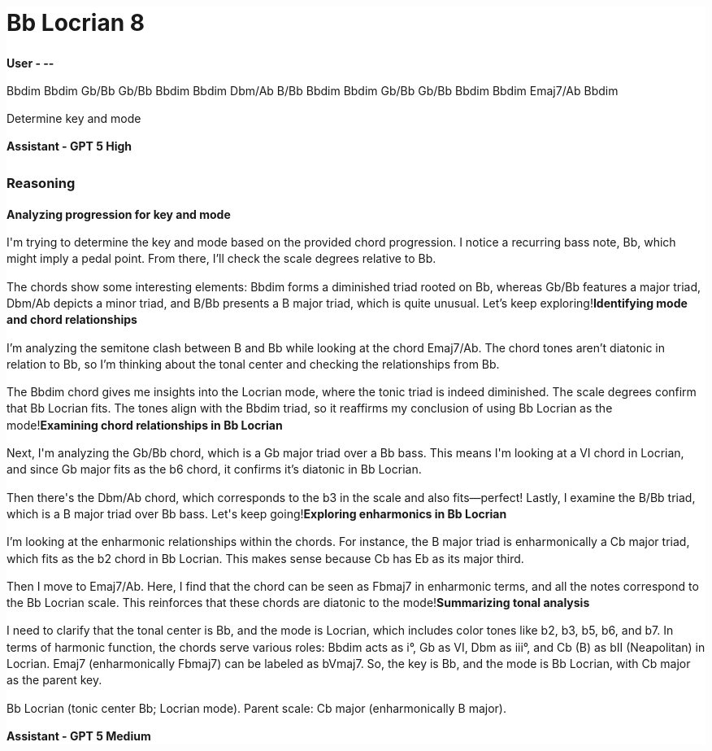 # Bb Locrian 8

**User - --**

Bbdim Bbdim Gb/Bb Gb/Bb Bbdim Bbdim Dbm/Ab B/Bb Bbdim Bbdim Gb/Bb Gb/Bb Bbdim Bbdim Emaj7/Ab Bbdim

Determine key and mode

**Assistant - GPT 5 High**

### Reasoning

**Analyzing progression for key and mode**

I'm trying to determine the key and mode based on the provided chord progression. I notice a recurring bass note, Bb, which might imply a pedal point. From there, I’ll check the scale degrees relative to Bb. 

The chords show some interesting elements: Bbdim forms a diminished triad rooted on Bb, whereas Gb/Bb features a major triad, Dbm/Ab depicts a minor triad, and B/Bb presents a B major triad, which is quite unusual. Let’s keep exploring!**Identifying mode and chord relationships**

I’m analyzing the semitone clash between B and Bb while looking at the chord Emaj7/Ab. The chord tones aren’t diatonic in relation to Bb, so I’m thinking about the tonal center and checking the relationships from Bb. 

The Bbdim chord gives me insights into the Locrian mode, where the tonic triad is indeed diminished. The scale degrees confirm that Bb Locrian fits. The tones align with the Bbdim triad, so it reaffirms my conclusion of using Bb Locrian as the mode!**Examining chord relationships in Bb Locrian**

Next, I'm analyzing the Gb/Bb chord, which is a Gb major triad over a Bb bass. This means I'm looking at a VI chord in Locrian, and since Gb major fits as the b6 chord, it confirms it’s diatonic in Bb Locrian. 

Then there's the Dbm/Ab chord, which corresponds to the b3 in the scale and also fits—perfect! Lastly, I examine the B/Bb triad, which is a B major triad over Bb bass. Let's keep going!**Exploring enharmonics in Bb Locrian**

I’m looking at the enharmonic relationships within the chords. For instance, the B major triad is enharmonically a Cb major triad, which fits as the b2 chord in Bb Locrian. This makes sense because Cb has Eb as its major third.

Then I move to Emaj7/Ab. Here, I find that the chord can be seen as Fbmaj7 in enharmonic terms, and all the notes correspond to the Bb Locrian scale. This reinforces that these chords are diatonic to the mode!**Summarizing tonal analysis**

I need to clarify that the tonal center is Bb, and the mode is Locrian, which includes color tones like b2, b3, b5, b6, and b7. In terms of harmonic function, the chords serve various roles: Bbdim acts as i°, Gb as VI, Dbm as iii°, and Cb (B) as bII (Neapolitan) in Locrian. Emaj7 (enharmonically Fbmaj7) can be labeled as bVmaj7. So, the key is Bb, and the mode is Bb Locrian, with Cb major as the parent key.

Bb Locrian (tonic center Bb; Locrian mode). 
Parent scale: Cb major (enharmonically B major).

**Assistant - GPT 5 Medium**
